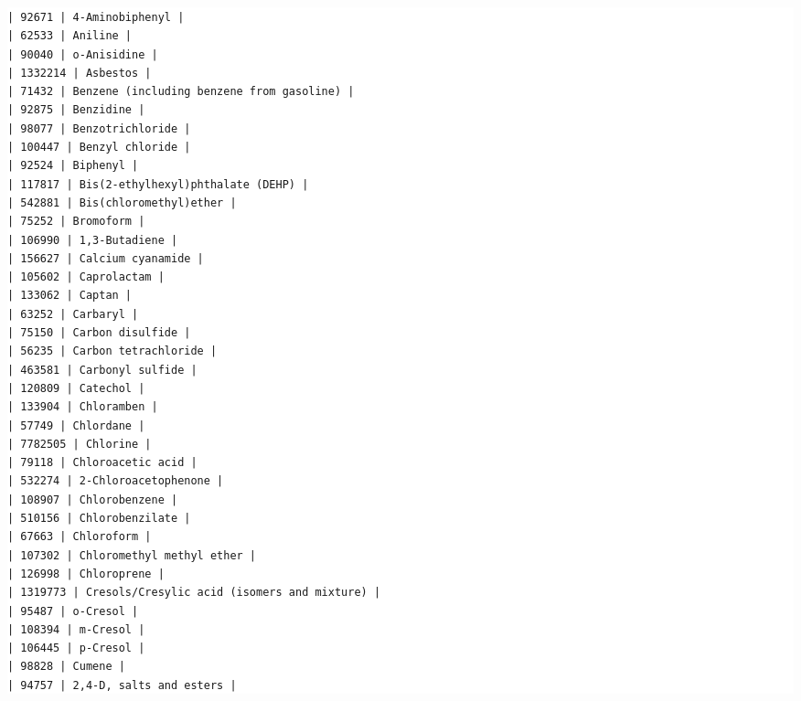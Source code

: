     | 92671 | 4-Aminobiphenyl |
    | 62533 | Aniline |
    | 90040 | o-Anisidine |
    | 1332214 | Asbestos |
    | 71432 | Benzene (including benzene from gasoline) |
    | 92875 | Benzidine |
    | 98077 | Benzotrichloride |
    | 100447 | Benzyl chloride |
    | 92524 | Biphenyl |
    | 117817 | Bis(2-ethylhexyl)phthalate (DEHP) |
    | 542881 | Bis(chloromethyl)ether |
    | 75252 | Bromoform |
    | 106990 | 1,3-Butadiene |
    | 156627 | Calcium cyanamide |
    | 105602 | Caprolactam |
    | 133062 | Captan |
    | 63252 | Carbaryl |
    | 75150 | Carbon disulfide |
    | 56235 | Carbon tetrachloride |
    | 463581 | Carbonyl sulfide |
    | 120809 | Catechol |
    | 133904 | Chloramben |
    | 57749 | Chlordane |
    | 7782505 | Chlorine |
    | 79118 | Chloroacetic acid |
    | 532274 | 2-Chloroacetophenone |
    | 108907 | Chlorobenzene |
    | 510156 | Chlorobenzilate |
    | 67663 | Chloroform |
    | 107302 | Chloromethyl methyl ether |
    | 126998 | Chloroprene |
    | 1319773 | Cresols/Cresylic acid (isomers and mixture) |
    | 95487 | o-Cresol |
    | 108394 | m-Cresol |
    | 106445 | p-Cresol |
    | 98828 | Cumene |
    | 94757 | 2,4-D, salts and esters |